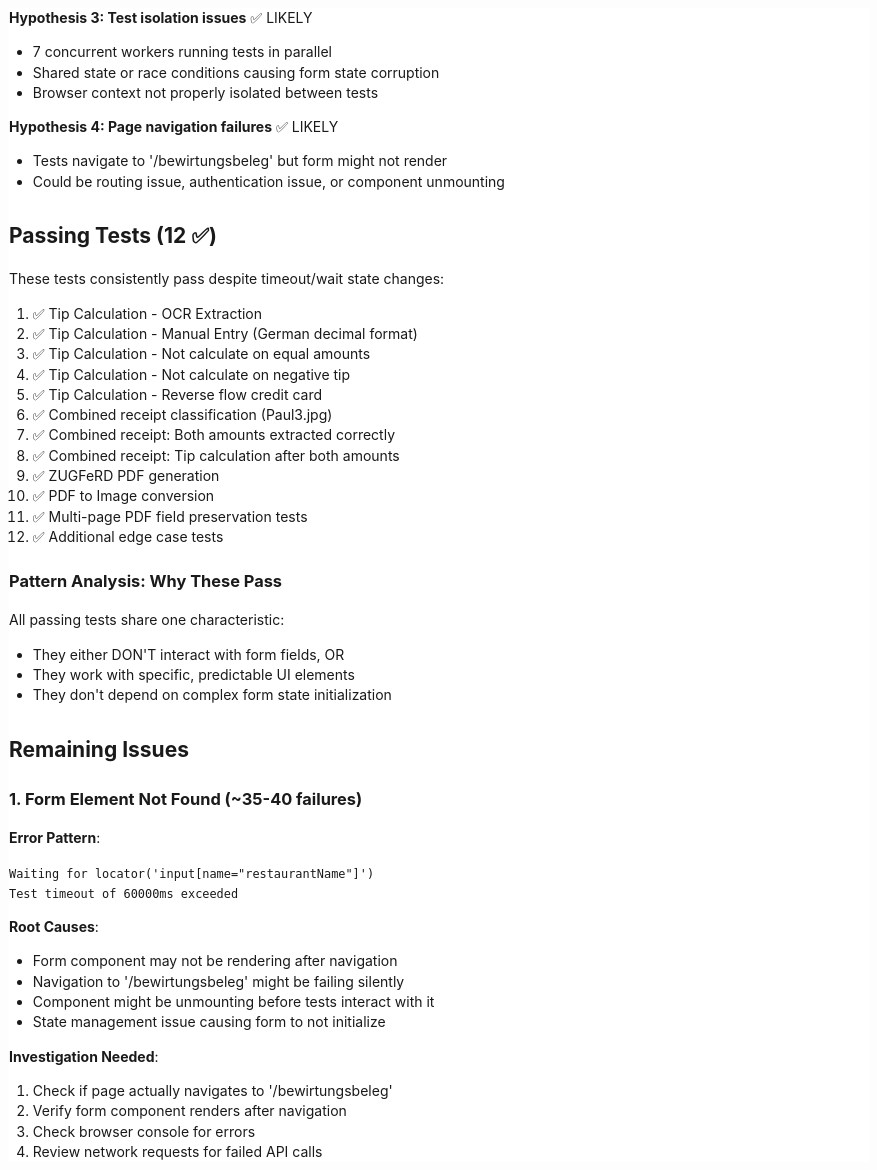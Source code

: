 **Hypothesis 3: Test isolation issues** ✅ LIKELY
- 7 concurrent workers running tests in parallel
- Shared state or race conditions causing form state corruption
- Browser context not properly isolated between tests

**Hypothesis 4: Page navigation failures** ✅ LIKELY
- Tests navigate to '/bewirtungsbeleg' but form might not render
- Could be routing issue, authentication issue, or component unmounting

## Passing Tests (12 ✅)

These tests consistently pass despite timeout/wait state changes:

1. ✅ Tip Calculation - OCR Extraction
2. ✅ Tip Calculation - Manual Entry (German decimal format)
3. ✅ Tip Calculation - Not calculate on equal amounts
4. ✅ Tip Calculation - Not calculate on negative tip
5. ✅ Tip Calculation - Reverse flow credit card
6. ✅ Combined receipt classification (Paul3.jpg)
7. ✅ Combined receipt: Both amounts extracted correctly
8. ✅ Combined receipt: Tip calculation after both amounts
9. ✅ ZUGFeRD PDF generation
10. ✅ PDF to Image conversion
11. ✅ Multi-page PDF field preservation tests
12. ✅ Additional edge case tests

### Pattern Analysis: Why These Pass

All passing tests share one characteristic:
- They either DON'T interact with form fields, OR
- They work with specific, predictable UI elements
- They don't depend on complex form state initialization

## Remaining Issues

### 1. Form Element Not Found (~35-40 failures)
**Error Pattern**:
```
Waiting for locator('input[name="restaurantName"]')
Test timeout of 60000ms exceeded
```

**Root Causes**:
- Form component may not be rendering after navigation
- Navigation to '/bewirtungsbeleg' might be failing silently
- Component might be unmounting before tests interact with it
- State management issue causing form to not initialize

**Investigation Needed**:
1. Check if page actually navigates to '/bewirtungsbeleg'
2. Verify form component renders after navigation
3. Check browser console for errors
4. Review network requests for failed API calls
